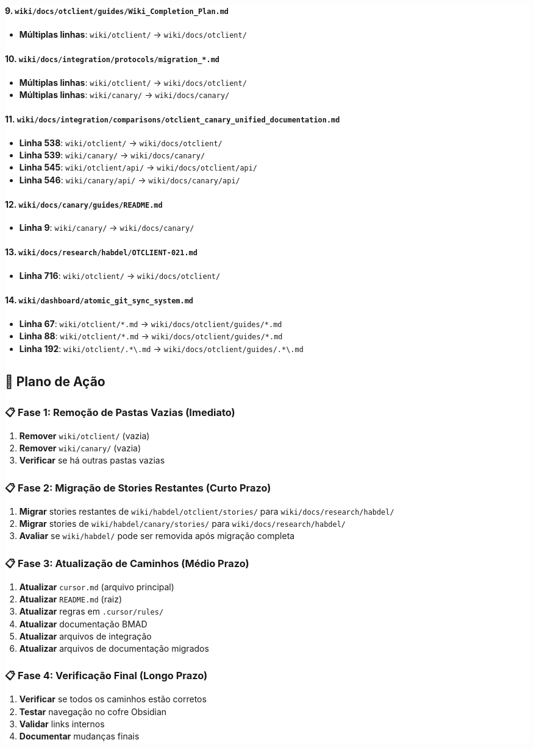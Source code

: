 #### **9. `wiki/docs/otclient/guides/Wiki_Completion_Plan.md`**
- **Múltiplas linhas**: `wiki/otclient/` → `wiki/docs/otclient/`

#### **10. `wiki/docs/integration/protocols/migration_*.md`**
- **Múltiplas linhas**: `wiki/otclient/` → `wiki/docs/otclient/`
- **Múltiplas linhas**: `wiki/canary/` → `wiki/docs/canary/`

#### **11. `wiki/docs/integration/comparisons/otclient_canary_unified_documentation.md`**
- **Linha 538**: `wiki/otclient/` → `wiki/docs/otclient/`
- **Linha 539**: `wiki/canary/` → `wiki/docs/canary/`
- **Linha 545**: `wiki/otclient/api/` → `wiki/docs/otclient/api/`
- **Linha 546**: `wiki/canary/api/` → `wiki/docs/canary/api/`

#### **12. `wiki/docs/canary/guides/README.md`**
- **Linha 9**: `wiki/canary/` → `wiki/docs/canary/`

#### **13. `wiki/docs/research/habdel/OTCLIENT-021.md`**
- **Linha 716**: `wiki/otclient/` → `wiki/docs/otclient/`

#### **14. `wiki/dashboard/atomic_git_sync_system.md`**
- **Linha 67**: `wiki/otclient/*.md` → `wiki/docs/otclient/guides/*.md`
- **Linha 88**: `wiki/otclient/*.md` → `wiki/docs/otclient/guides/*.md`
- **Linha 192**: `wiki/otclient/.*\.md` → `wiki/docs/otclient/guides/.*\.md`

## 🎯 **Plano de Ação**

### **📋 Fase 1: Remoção de Pastas Vazias (Imediato)**
1. **Remover** `wiki/otclient/` (vazia)
2. **Remover** `wiki/canary/` (vazia)
3. **Verificar** se há outras pastas vazias

### **📋 Fase 2: Migração de Stories Restantes (Curto Prazo)**
1. **Migrar** stories restantes de `wiki/habdel/otclient/stories/` para `wiki/docs/research/habdel/`
2. **Migrar** stories de `wiki/habdel/canary/stories/` para `wiki/docs/research/habdel/`
3. **Avaliar** se `wiki/habdel/` pode ser removida após migração completa

### **📋 Fase 3: Atualização de Caminhos (Médio Prazo)**
1. **Atualizar** `cursor.md` (arquivo principal)
2. **Atualizar** `README.md` (raiz)
3. **Atualizar** regras em `.cursor/rules/`
4. **Atualizar** documentação BMAD
5. **Atualizar** arquivos de integração
6. **Atualizar** arquivos de documentação migrados

### **📋 Fase 4: Verificação Final (Longo Prazo)**
1. **Verificar** se todos os caminhos estão corretos
2. **Testar** navegação no cofre Obsidian
3. **Validar** links internos
4. **Documentar** mudanças finais
